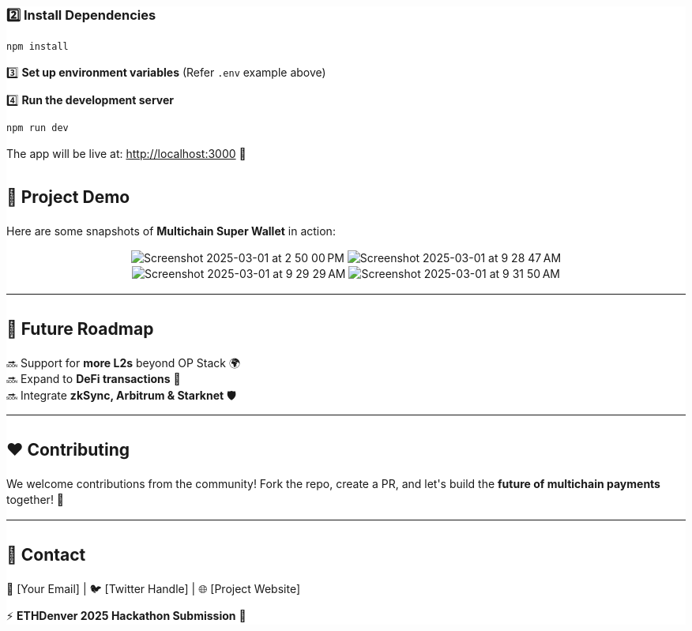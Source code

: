 ### 2️⃣ Install Dependencies
```bash
npm install
```
3️⃣ **Set up environment variables** (Refer `.env` example above)

4️⃣ **Run the development server**

```bash
npm run dev
```

The app will be live at: [http://localhost:3000](http://localhost:3000) 🚀

## 📸 Project Demo

Here are some snapshots of **Multichain Super Wallet** in action:


<div align="center">
  <img width="45%" alt="Screenshot 2025-03-01 at 2 50 00 PM" src="https://github.com/user-attachments/assets/851ef649-37e4-42b6-baa6-7ea533e3dea0" />
<img width="45%" height="80%" alt="Screenshot 2025-03-01 at 9 28 47 AM" src="https://github.com/user-attachments/assets/ff7c6313-20a9-42db-83dc-47908db5ee9d" />
</div>


<div align="center">
  <img width="45%" alt="Screenshot 2025-03-01 at 9 29 29 AM" src="https://github.com/user-attachments/assets/55b60cb2-1bc2-4100-b416-757eadb9390c" />
 <img width="45%" alt="Screenshot 2025-03-01 at 9 31 50 AM" src="https://github.com/user-attachments/assets/1eaab8fd-6aa0-4948-af8a-ad9a4bf4e03e" />
</div>

---


## 🎯 Future Roadmap
🔜 Support for **more L2s** beyond OP Stack 🌍  
🔜 Expand to **DeFi transactions** 🚀  
🔜 Integrate **zkSync, Arbitrum & Starknet** 🛡️  

---

## ❤️ Contributing
We welcome contributions from the community! Fork the repo, create a PR, and let's build the **future of multichain payments** together! 💪  

---

## 📩 Contact
📧 [Your Email] | 🐦 [Twitter Handle] | 🌐 [Project Website]  

⚡ **ETHDenver 2025 Hackathon Submission** 🚀
